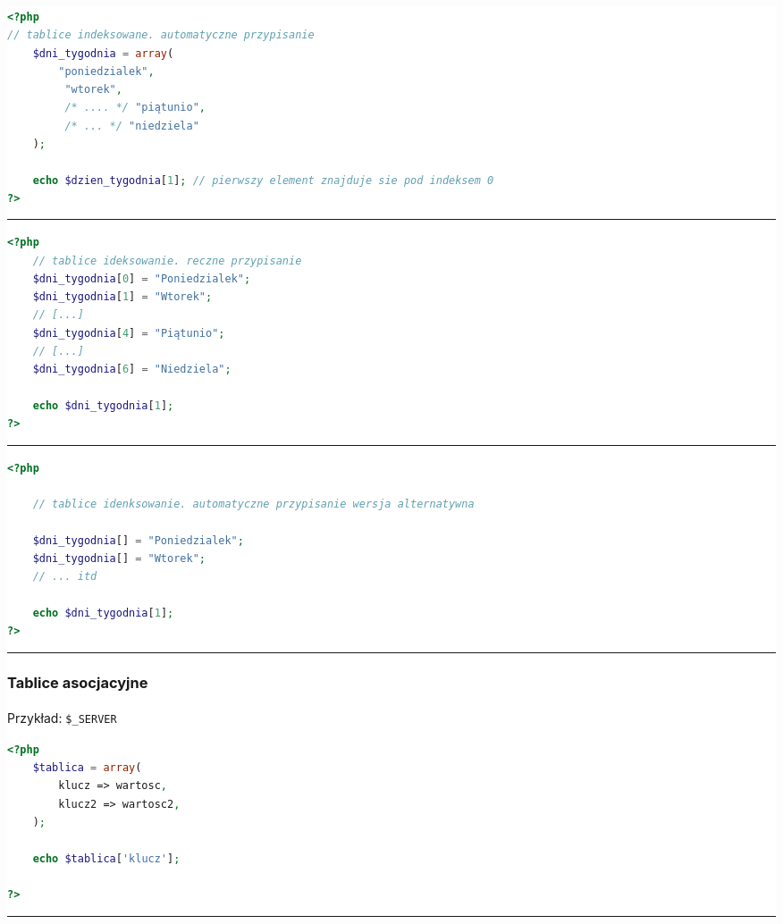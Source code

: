```php
<?php
// tablice indeksowane. automatyczne przypisanie
    $dni_tygodnia = array(
        "poniedzialek",
         "wtorek", 
         /* .... */ "piątunio", 
         /* ... */ "niedziela"
    );

    echo $dzien_tygodnia[1]; // pierwszy element znajduje sie pod indeksem 0
?>
```
---

```php
<?php
    // tablice ideksowanie. reczne przypisanie
    $dni_tygodnia[0] = "Poniedzialek";
    $dni_tygodnia[1] = "Wtorek";
    // [...]
    $dni_tygodnia[4] = "Piątunio";
    // [...]
    $dni_tygodnia[6] = "Niedziela";

    echo $dni_tygodnia[1];
?>
```

---

```php
<?php

    // tablice idenksowanie. automatyczne przypisanie wersja alternatywna

    $dni_tygodnia[] = "Poniedzialek";
    $dni_tygodnia[] = "Wtorek";
    // ... itd

    echo $dni_tygodnia[1];
?>
```

---

### Tablice asocjacyjne

Przykład: `$_SERVER`


```php
<?php
    $tablica = array(
        klucz => wartosc,
        klucz2 => wartosc2,
    );
    
    echo $tablica['klucz'];
    
?>

```

---